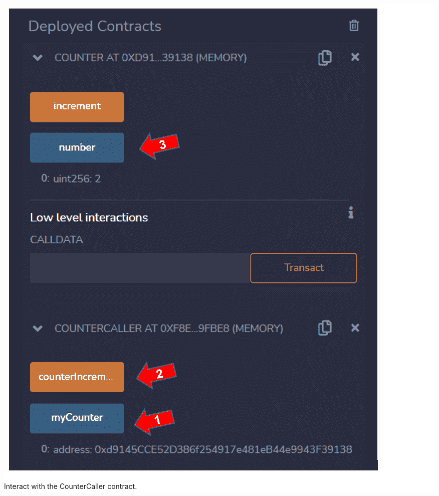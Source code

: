 ![Image showing the final result.](img/04ced02208d842870c12856e5bed3f81.png)

<figcaption id="caption-attachment-4434" class="wp-caption-text">Interact with the CounterCaller contract.</figcaption>
